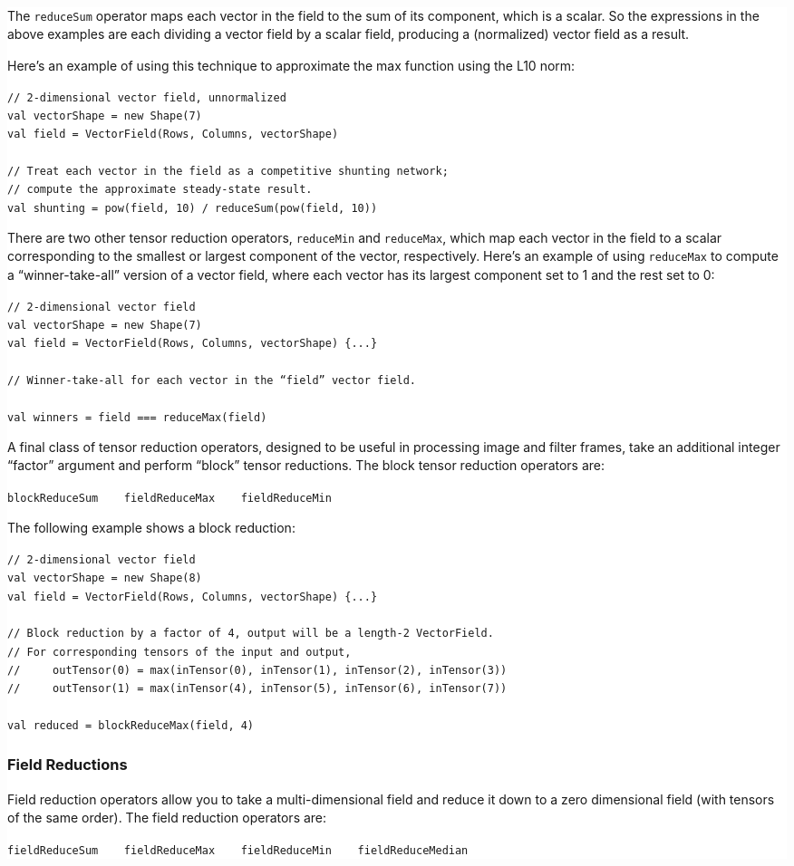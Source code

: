 The `reduceSum` operator maps each vector in the field to the sum of its
component, which is a scalar. So the expressions in the above examples
are each dividing a vector field by a scalar field, producing a
(normalized) vector field as a result.

Here’s an example of using this technique to approximate the max
function using the L10 norm:

    // 2-dimensional vector field, unnormalized
    val vectorShape = new Shape(7)	
    val field = VectorField(Rows, Columns, vectorShape)

    // Treat each vector in the field as a competitive shunting network;
    // compute the approximate steady-state result.
    val shunting = pow(field, 10) / reduceSum(pow(field, 10))
    
There are two other tensor reduction operators, `reduceMin` and `reduceMax`,
which map each vector in the field to a scalar corresponding to the
smallest or largest component of the vector, respectively. Here’s an
example of using `reduceMax` to compute a “winner-take-all” version of a
vector field, where each vector has its largest component set to 1 and
the rest set to 0:

    // 2-dimensional vector field
    val vectorShape = new Shape(7)	
    val field = VectorField(Rows, Columns, vectorShape) {...}

    // Winner-take-all for each vector in the “field” vector field.
  
    val winners = field === reduceMax(field)

A final class of tensor reduction operators, designed to be useful in
processing image and filter frames, take an additional integer “factor”
argument and perform “block” tensor reductions. The block tensor
reduction operators are:
    
    blockReduceSum    fieldReduceMax    fieldReduceMin

The following example shows a block reduction:

    // 2-dimensional vector field
    val vectorShape = new Shape(8)	
    val field = VectorField(Rows, Columns, vectorShape) {...}

    // Block reduction by a factor of 4, output will be a length-2 VectorField.
    // For corresponding tensors of the input and output,
    //     outTensor(0) = max(inTensor(0), inTensor(1), inTensor(2), inTensor(3))
    //     outTensor(1) = max(inTensor(4), inTensor(5), inTensor(6), inTensor(7))
  
    val reduced = blockReduceMax(field, 4)

### Field Reductions

Field reduction operators allow you to take a multi-dimensional field
and reduce it down to a zero dimensional field (with tensors of the same
order). The field reduction operators are:

    fieldReduceSum    fieldReduceMax    fieldReduceMin    fieldReduceMedian
